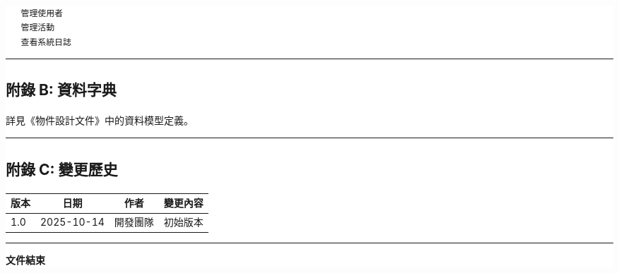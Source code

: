```
   管理使用者
   管理活動
   查看系統日誌
```

---

## 附錄 B: 資料字典

詳見《物件設計文件》中的資料模型定義。

---

## 附錄 C: 變更歷史

| 版本 | 日期 | 作者 | 變更內容 |
|------|------|------|----------|
| 1.0 | 2025-10-14 | 開發團隊 | 初始版本 |

---

**文件結束**
